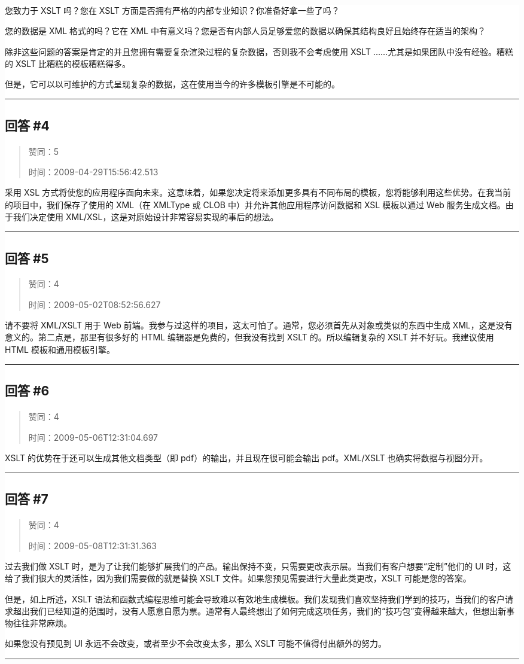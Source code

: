 您致力于 XSLT 吗？您在 XSLT 方面是否拥有严格的内部专业知识？你准备好拿一些了吗？

您的数据是 XML 格式的吗？它在 XML 中有意义吗？您是否有内部人员足够爱您的数据以确保其结构良好且始终存在适当的架构？

除非这些问题的答案是肯定的并且您拥有需要复杂渲染过程的复杂数据，否则我不会考虑使用 XSLT ......尤其是如果团队中没有经验。糟糕的 XSLT 比糟糕的模板糟糕得多。

但是，它可以以可维护的方式呈现复杂的数据，这在使用当今的许多模板引擎是不可能的。

* * *

## 回答 #4

> 赞同：5
> 
> 时间：2009-04-29T15:56:42.513

采用 XSL 方式将使您的应用程序面向未来。这意味着，如果您决定将来添加更多具有不同布局的模板，您将能够利用这些优势。在我当前的项目中，我们保存了使用的 XML（在 XMLType 或 CLOB 中）并允许其他应用程序访问数据和 XSL 模板以通过 Web 服务生成文档。由于我们决定使用 XML/XSL，这是对原始设计非常容易实现的事后的想法。

* * *

## 回答 #5

> 赞同：4
> 
> 时间：2009-05-02T08:52:56.627

请不要将 XML/XSLT 用于 Web 前端。我参与过这样的项目，这太可怕了。通常，您必须首先从对象或类似的东西中生成 XML，这是没有意义的。第二点是，那里有很多好的 HTML 编辑器是免费的，但我没有找到 XSLT 的。所以编辑复杂的 XSLT 并不好玩。我建议使用 HTML 模板和通用模板引擎。

* * *

## 回答 #6

> 赞同：4
> 
> 时间：2009-05-06T12:31:04.697

XSLT 的优势在于还可以生成其他文档类型（即 pdf）的输出，并且现在很可能会输出 pdf。XML/XSLT 也确实将数据与视图分开。

* * *

## 回答 #7

> 赞同：4
> 
> 时间：2009-05-08T12:31:31.363

过去我们做 XSLT 时，是为了让我们能够扩展我们的产品。输出保持不变，只需要更改表示层。当我们有客户想要“定制”他们的 UI 时，这给了我们很大的灵活性，因为我们需要做的就是替换 XSLT 文件。如果您预见需要进行大量此类更改，XSLT 可能是您的答案。

但是，如上所述，XSLT 语法和函数式编程思维可能会导致难以有效地生成模板。我们发现我们喜欢坚持我们学到的技巧，当我们的客户请求超出我们已经知道的范围时，没有人愿意自愿为票。通常有人最终想出了如何完成这项任务，我们的“技巧包”变得越来越大，但想出新事物往往非常麻烦。

如果您没有预见到 UI 永远不会改变，或者至少不会改变太多，那么 XSLT 可能不值得付出额外的努力。

* * *
